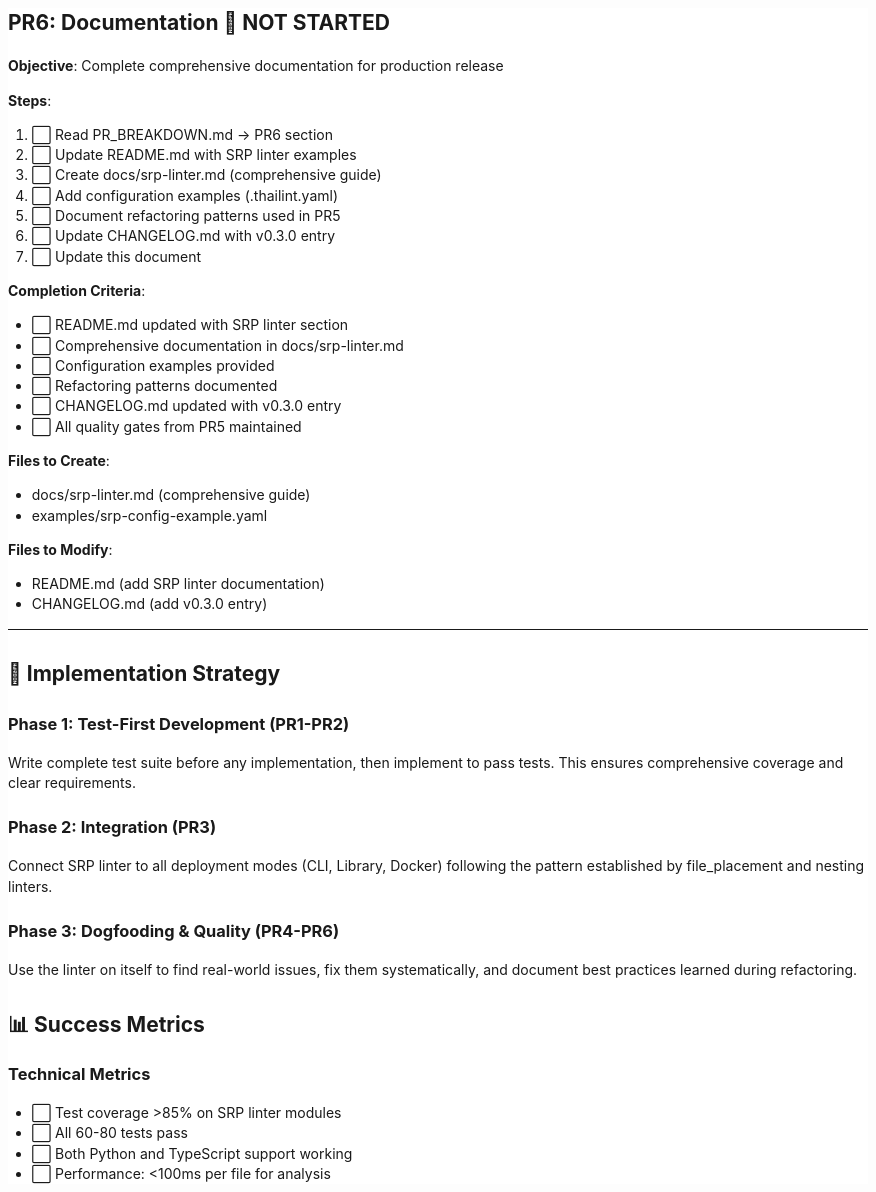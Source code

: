 
## PR6: Documentation 🔴 NOT STARTED

**Objective**: Complete comprehensive documentation for production release

**Steps**:
1. ⬜ Read PR_BREAKDOWN.md → PR6 section
2. ⬜ Update README.md with SRP linter examples
3. ⬜ Create docs/srp-linter.md (comprehensive guide)
4. ⬜ Add configuration examples (.thailint.yaml)
5. ⬜ Document refactoring patterns used in PR5
6. ⬜ Update CHANGELOG.md with v0.3.0 entry
7. ⬜ Update this document

**Completion Criteria**:
- ⬜ README.md updated with SRP linter section
- ⬜ Comprehensive documentation in docs/srp-linter.md
- ⬜ Configuration examples provided
- ⬜ Refactoring patterns documented
- ⬜ CHANGELOG.md updated with v0.3.0 entry
- ⬜ All quality gates from PR5 maintained

**Files to Create**:
- docs/srp-linter.md (comprehensive guide)
- examples/srp-config-example.yaml

**Files to Modify**:
- README.md (add SRP linter documentation)
- CHANGELOG.md (add v0.3.0 entry)

---

## 🚀 Implementation Strategy

### Phase 1: Test-First Development (PR1-PR2)
Write complete test suite before any implementation, then implement to pass tests. This ensures comprehensive coverage and clear requirements.

### Phase 2: Integration (PR3)
Connect SRP linter to all deployment modes (CLI, Library, Docker) following the pattern established by file_placement and nesting linters.

### Phase 3: Dogfooding & Quality (PR4-PR6)
Use the linter on itself to find real-world issues, fix them systematically, and document best practices learned during refactoring.

## 📊 Success Metrics

### Technical Metrics
- ⬜ Test coverage >85% on SRP linter modules
- ⬜ All 60-80 tests pass
- ⬜ Both Python and TypeScript support working
- ⬜ Performance: <100ms per file for analysis
